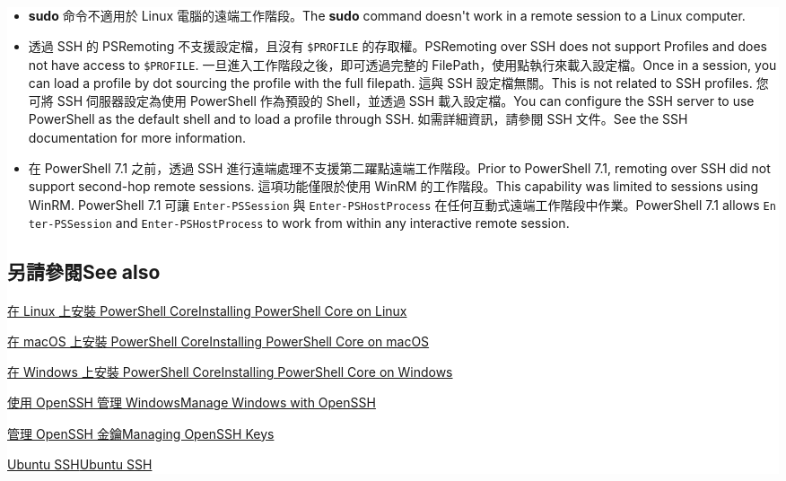 - <span data-ttu-id="71d4f-194">**sudo** 命令不適用於 Linux 電腦的遠端工作階段。</span><span class="sxs-lookup"><span data-stu-id="71d4f-194">The **sudo** command doesn't work in a remote session to a Linux computer.</span></span>

- <span data-ttu-id="71d4f-195">透過 SSH 的 PSRemoting 不支援設定檔，且沒有 `$PROFILE` 的存取權。</span><span class="sxs-lookup"><span data-stu-id="71d4f-195">PSRemoting over SSH does not support Profiles and does not have access to `$PROFILE`.</span></span> <span data-ttu-id="71d4f-196">一旦進入工作階段之後，即可透過完整的 FilePath，使用點執行來載入設定檔。</span><span class="sxs-lookup"><span data-stu-id="71d4f-196">Once in a session, you can load a profile by dot sourcing the profile with the full filepath.</span></span> <span data-ttu-id="71d4f-197">這與 SSH 設定檔無關。</span><span class="sxs-lookup"><span data-stu-id="71d4f-197">This is not related to SSH profiles.</span></span> <span data-ttu-id="71d4f-198">您可將 SSH 伺服器設定為使用 PowerShell 作為預設的 Shell，並透過 SSH 載入設定檔。</span><span class="sxs-lookup"><span data-stu-id="71d4f-198">You can configure the SSH server to use PowerShell as the default shell and to load a profile through SSH.</span></span> <span data-ttu-id="71d4f-199">如需詳細資訊，請參閱 SSH 文件。</span><span class="sxs-lookup"><span data-stu-id="71d4f-199">See the SSH documentation for more information.</span></span>

- <span data-ttu-id="71d4f-200">在 PowerShell 7.1 之前，透過 SSH 進行遠端處理不支援第二躍點遠端工作階段。</span><span class="sxs-lookup"><span data-stu-id="71d4f-200">Prior to PowerShell 7.1, remoting over SSH did not support second-hop remote sessions.</span></span> <span data-ttu-id="71d4f-201">這項功能僅限於使用 WinRM 的工作階段。</span><span class="sxs-lookup"><span data-stu-id="71d4f-201">This capability was limited to sessions using WinRM.</span></span> <span data-ttu-id="71d4f-202">PowerShell 7.1 可讓 `Enter-PSSession` 與 `Enter-PSHostProcess` 在任何互動式遠端工作階段中作業。</span><span class="sxs-lookup"><span data-stu-id="71d4f-202">PowerShell 7.1 allows `Enter-PSSession` and `Enter-PSHostProcess` to work from within any interactive remote session.</span></span>

## <a name="see-also"></a><span data-ttu-id="71d4f-203">另請參閱</span><span class="sxs-lookup"><span data-stu-id="71d4f-203">See also</span></span>

[<span data-ttu-id="71d4f-204">在 Linux 上安裝 PowerShell Core</span><span class="sxs-lookup"><span data-stu-id="71d4f-204">Installing PowerShell Core on Linux</span></span>](../../install/installing-powershell-core-on-linux.md#ubuntu-1604)

[<span data-ttu-id="71d4f-205">在 macOS 上安裝 PowerShell Core</span><span class="sxs-lookup"><span data-stu-id="71d4f-205">Installing PowerShell Core on macOS</span></span>](../../install/installing-powershell-core-on-macos.md)

[<span data-ttu-id="71d4f-206">在 Windows 上安裝 PowerShell Core</span><span class="sxs-lookup"><span data-stu-id="71d4f-206">Installing PowerShell Core on Windows</span></span>](../../install/installing-powershell-core-on-windows.md#msi)

[<span data-ttu-id="71d4f-207">使用 OpenSSH 管理 Windows</span><span class="sxs-lookup"><span data-stu-id="71d4f-207">Manage Windows with OpenSSH</span></span>](/windows-server/administration/openssh/openssh_overview)

[<span data-ttu-id="71d4f-208">管理 OpenSSH 金鑰</span><span class="sxs-lookup"><span data-stu-id="71d4f-208">Managing OpenSSH Keys</span></span>](/windows-server/administration/openssh/openssh_keymanagement)

[<span data-ttu-id="71d4f-209">Ubuntu SSH</span><span class="sxs-lookup"><span data-stu-id="71d4f-209">Ubuntu SSH</span></span>](https://help.ubuntu.com/lts/serverguide/openssh-server.html)
